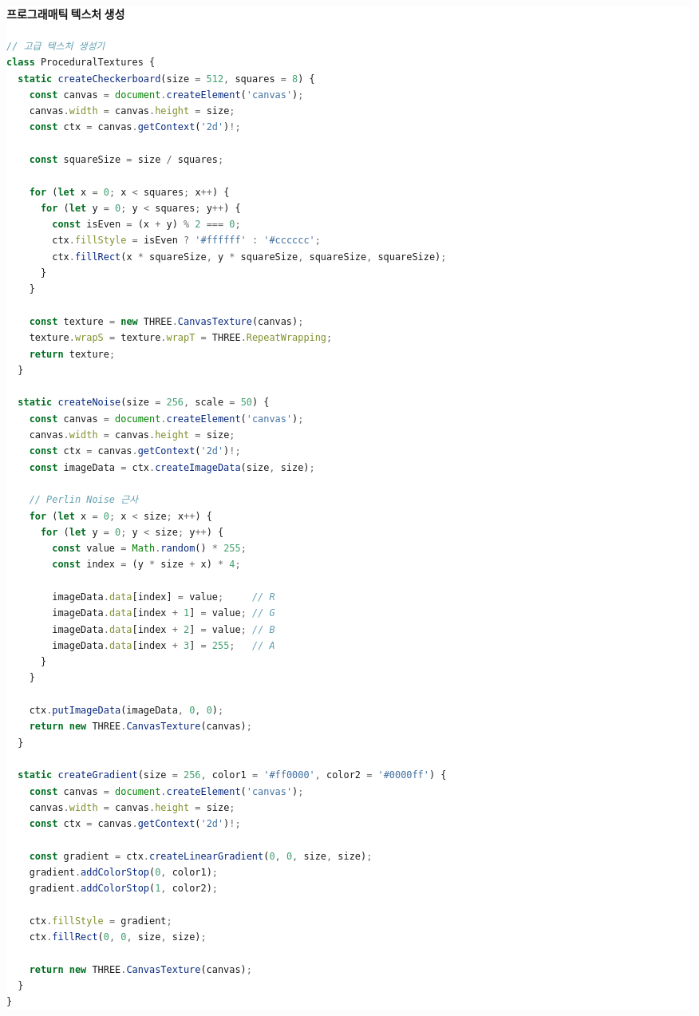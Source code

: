 
#### 프로그래매틱 텍스처 생성

```javascript
// 고급 텍스처 생성기
class ProceduralTextures {
  static createCheckerboard(size = 512, squares = 8) {
    const canvas = document.createElement('canvas');
    canvas.width = canvas.height = size;
    const ctx = canvas.getContext('2d')!;

    const squareSize = size / squares;

    for (let x = 0; x < squares; x++) {
      for (let y = 0; y < squares; y++) {
        const isEven = (x + y) % 2 === 0;
        ctx.fillStyle = isEven ? '#ffffff' : '#cccccc';
        ctx.fillRect(x * squareSize, y * squareSize, squareSize, squareSize);
      }
    }

    const texture = new THREE.CanvasTexture(canvas);
    texture.wrapS = texture.wrapT = THREE.RepeatWrapping;
    return texture;
  }

  static createNoise(size = 256, scale = 50) {
    const canvas = document.createElement('canvas');
    canvas.width = canvas.height = size;
    const ctx = canvas.getContext('2d')!;
    const imageData = ctx.createImageData(size, size);

    // Perlin Noise 근사
    for (let x = 0; x < size; x++) {
      for (let y = 0; y < size; y++) {
        const value = Math.random() * 255;
        const index = (y * size + x) * 4;

        imageData.data[index] = value;     // R
        imageData.data[index + 1] = value; // G
        imageData.data[index + 2] = value; // B
        imageData.data[index + 3] = 255;   // A
      }
    }

    ctx.putImageData(imageData, 0, 0);
    return new THREE.CanvasTexture(canvas);
  }

  static createGradient(size = 256, color1 = '#ff0000', color2 = '#0000ff') {
    const canvas = document.createElement('canvas');
    canvas.width = canvas.height = size;
    const ctx = canvas.getContext('2d')!;

    const gradient = ctx.createLinearGradient(0, 0, size, size);
    gradient.addColorStop(0, color1);
    gradient.addColorStop(1, color2);

    ctx.fillStyle = gradient;
    ctx.fillRect(0, 0, size, size);

    return new THREE.CanvasTexture(canvas);
  }
}
```